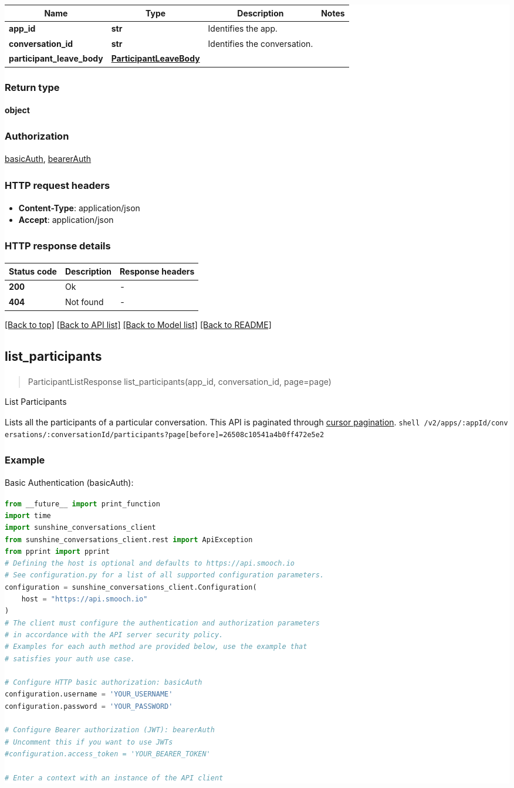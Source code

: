 Name | Type | Description  | Notes
------------- | ------------- | ------------- | -------------
 **app_id** | **str**| Identifies the app. | 
 **conversation_id** | **str**| Identifies the conversation. | 
 **participant_leave_body** | [**ParticipantLeaveBody**](ParticipantLeaveBody.md)|  | 

### Return type

**object**

### Authorization

[basicAuth](../README.md#basicAuth), [bearerAuth](../README.md#bearerAuth)

### HTTP request headers

 - **Content-Type**: application/json
 - **Accept**: application/json

### HTTP response details
| Status code | Description | Response headers |
|-------------|-------------|------------------|
**200** | Ok |  -  |
**404** | Not found |  -  |

[[Back to top]](#) [[Back to API list]](../README.md#documentation-for-api-endpoints) [[Back to Model list]](../README.md#documentation-for-models) [[Back to README]](../README.md)

## list_participants
> ParticipantListResponse list_participants(app_id, conversation_id, page=page)

List Participants

Lists all the participants of a particular conversation. This API is paginated through [cursor pagination](#section/Introduction/API-Pagination-and-Records-Limits).  ```shell /v2/apps/:appId/conversations/:conversationId/participants?page[before]=26508c10541a4b0ff472e5e2 ``` 

### Example

Basic Authentication (basicAuth):
```python
from __future__ import print_function
import time
import sunshine_conversations_client
from sunshine_conversations_client.rest import ApiException
from pprint import pprint
# Defining the host is optional and defaults to https://api.smooch.io
# See configuration.py for a list of all supported configuration parameters.
configuration = sunshine_conversations_client.Configuration(
    host = "https://api.smooch.io"
)
# The client must configure the authentication and authorization parameters
# in accordance with the API server security policy.
# Examples for each auth method are provided below, use the example that
# satisfies your auth use case.

# Configure HTTP basic authorization: basicAuth
configuration.username = 'YOUR_USERNAME'
configuration.password = 'YOUR_PASSWORD'

# Configure Bearer authorization (JWT): bearerAuth
# Uncomment this if you want to use JWTs
#configuration.access_token = 'YOUR_BEARER_TOKEN'

# Enter a context with an instance of the API client
```